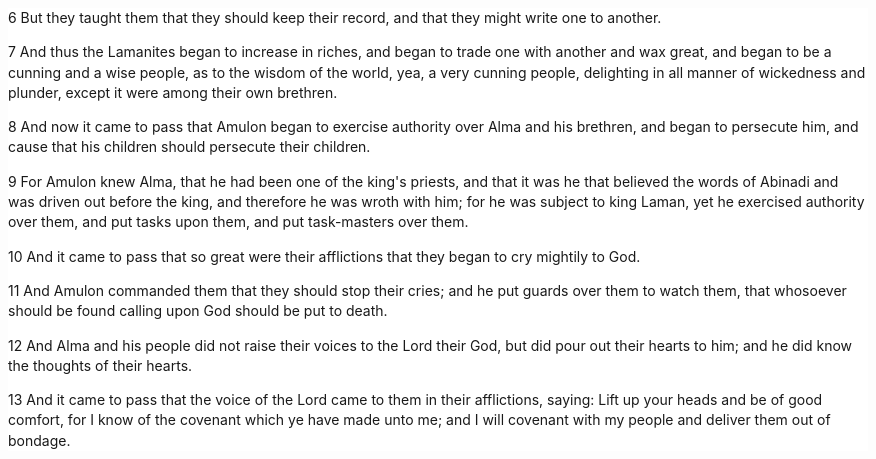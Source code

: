 6 But they taught them that they should keep their record, and that they might write one to another.

7 And thus the Lamanites began to increase in riches, and began to trade one with another and wax great, and began to be a cunning and a wise people, as to the wisdom of the world, yea, a very cunning people, delighting in all manner of wickedness and plunder, except it were among their own brethren.

8 And now it came to pass that Amulon began to exercise authority over Alma and his brethren, and began to persecute him, and cause that his children should persecute their children.

9 For Amulon knew Alma, that he had been one of the king's priests, and that it was he that believed the words of Abinadi and was driven out before the king, and therefore he was wroth with him; for he was subject to king Laman, yet he exercised authority over them, and put tasks upon them, and put task-masters over them.

10 And it came to pass that so great were their afflictions that they began to cry mightily to God.

11 And Amulon commanded them that they should stop their cries; and he put guards over them to watch them, that whosoever should be found calling upon God should be put to death.

12 And Alma and his people did not raise their voices to the Lord their God, but did pour out their hearts to him; and he did know the thoughts of their hearts.

13 And it came to pass that the voice of the Lord came to them in their afflictions, saying: Lift up your heads and be of good comfort, for I know of the covenant which ye have made unto me; and I will covenant with my people and deliver them out of bondage.

